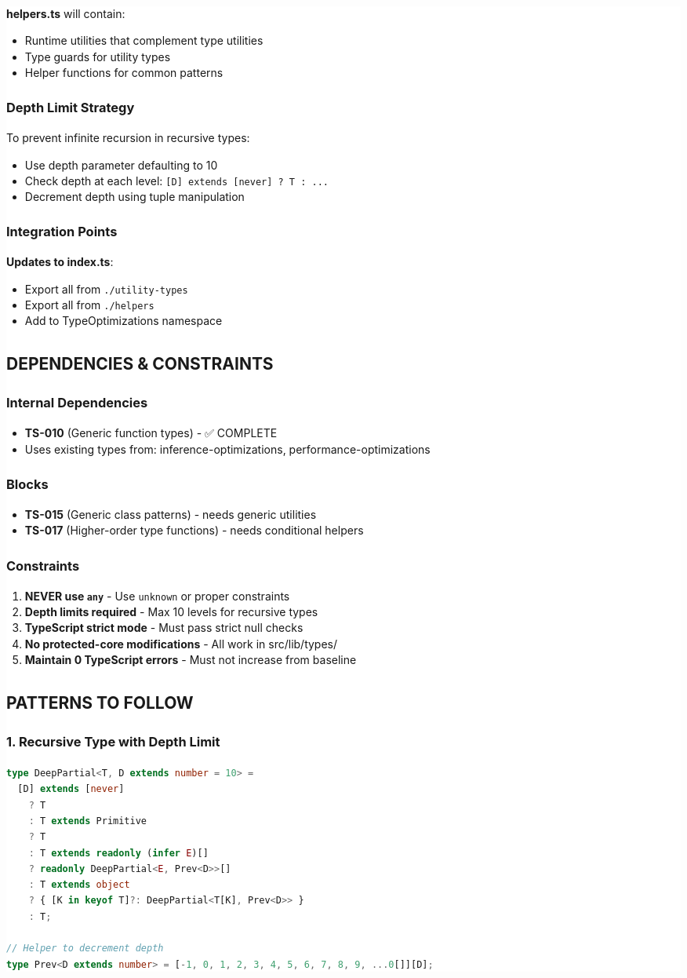 **helpers.ts** will contain:
- Runtime utilities that complement type utilities
- Type guards for utility types
- Helper functions for common patterns

### Depth Limit Strategy
To prevent infinite recursion in recursive types:
- Use depth parameter defaulting to 10
- Check depth at each level: `[D] extends [never] ? T : ...`
- Decrement depth using tuple manipulation

### Integration Points
**Updates to index.ts**:
- Export all from `./utility-types`
- Export all from `./helpers`
- Add to TypeOptimizations namespace

## DEPENDENCIES & CONSTRAINTS

### Internal Dependencies
- **TS-010** (Generic function types) - ✅ COMPLETE
- Uses existing types from: inference-optimizations, performance-optimizations

### Blocks
- **TS-015** (Generic class patterns) - needs generic utilities
- **TS-017** (Higher-order type functions) - needs conditional helpers

### Constraints
1. **NEVER use `any`** - Use `unknown` or proper constraints
2. **Depth limits required** - Max 10 levels for recursive types
3. **TypeScript strict mode** - Must pass strict null checks
4. **No protected-core modifications** - All work in src/lib/types/
5. **Maintain 0 TypeScript errors** - Must not increase from baseline

## PATTERNS TO FOLLOW

### 1. Recursive Type with Depth Limit
```typescript
type DeepPartial<T, D extends number = 10> =
  [D] extends [never]
    ? T
    : T extends Primitive
    ? T
    : T extends readonly (infer E)[]
    ? readonly DeepPartial<E, Prev<D>>[]
    : T extends object
    ? { [K in keyof T]?: DeepPartial<T[K], Prev<D>> }
    : T;

// Helper to decrement depth
type Prev<D extends number> = [-1, 0, 1, 2, 3, 4, 5, 6, 7, 8, 9, ...0[]][D];
```
